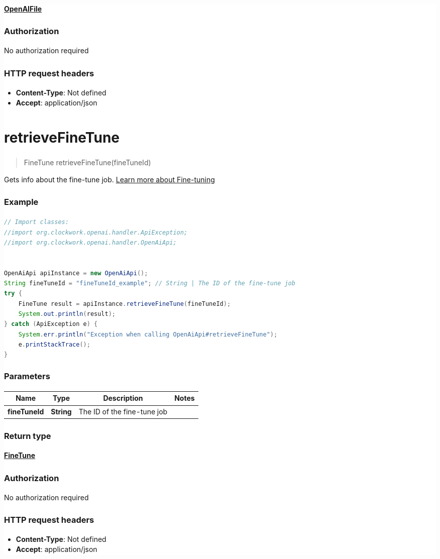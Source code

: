 [**OpenAIFile**](OpenAIFile.md)

### Authorization

No authorization required

### HTTP request headers

 - **Content-Type**: Not defined
 - **Accept**: application/json

<a name="retrieveFineTune"></a>
# **retrieveFineTune**
> FineTune retrieveFineTune(fineTuneId)

Gets info about the fine-tune job.  [Learn more about Fine-tuning](/docs/guides/fine-tuning) 

### Example
```java
// Import classes:
//import org.clockwork.openai.handler.ApiException;
//import org.clockwork.openai.handler.OpenAiApi;


OpenAiApi apiInstance = new OpenAiApi();
String fineTuneId = "fineTuneId_example"; // String | The ID of the fine-tune job 
try {
    FineTune result = apiInstance.retrieveFineTune(fineTuneId);
    System.out.println(result);
} catch (ApiException e) {
    System.err.println("Exception when calling OpenAiApi#retrieveFineTune");
    e.printStackTrace();
}
```

### Parameters

Name | Type | Description  | Notes
------------- | ------------- | ------------- | -------------
 **fineTuneId** | **String**| The ID of the fine-tune job  |

### Return type

[**FineTune**](FineTune.md)

### Authorization

No authorization required

### HTTP request headers

 - **Content-Type**: Not defined
 - **Accept**: application/json
